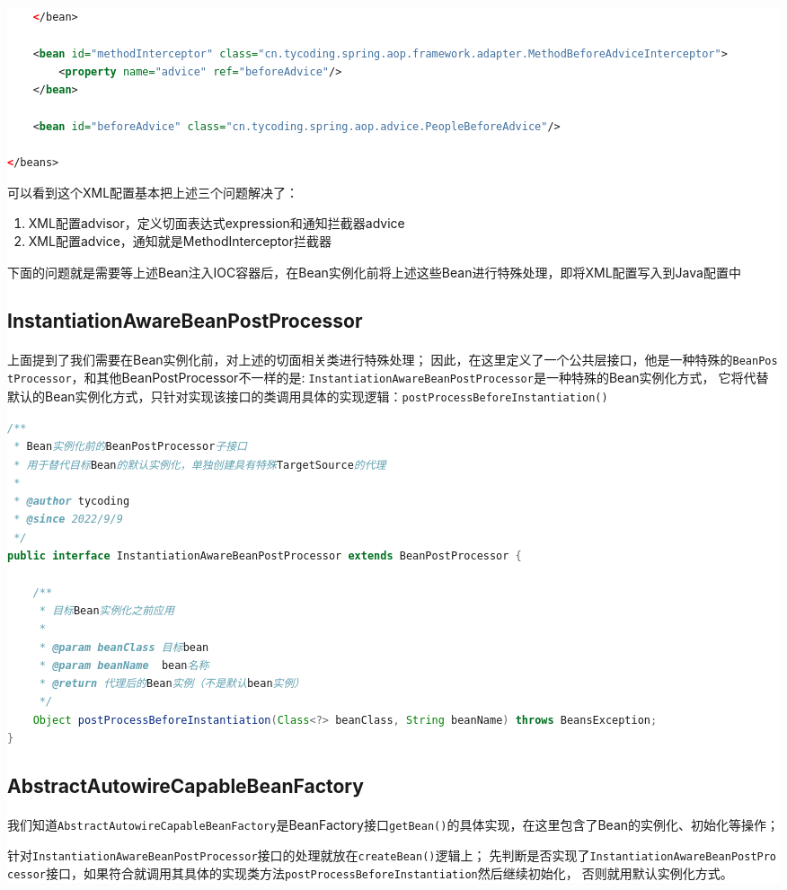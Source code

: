 ```xml
    </bean>

    <bean id="methodInterceptor" class="cn.tycoding.spring.aop.framework.adapter.MethodBeforeAdviceInterceptor">
        <property name="advice" ref="beforeAdvice"/>
    </bean>

    <bean id="beforeAdvice" class="cn.tycoding.spring.aop.advice.PeopleBeforeAdvice"/>

</beans>
```

可以看到这个XML配置基本把上述三个问题解决了：

1. XML配置advisor，定义切面表达式expression和通知拦截器advice
2. XML配置advice，通知就是MethodInterceptor拦截器

下面的问题就是需要等上述Bean注入IOC容器后，在Bean实例化前将上述这些Bean进行特殊处理，即将XML配置写入到Java配置中

## InstantiationAwareBeanPostProcessor

上面提到了我们需要在Bean实例化前，对上述的切面相关类进行特殊处理；
因此，在这里定义了一个公共层接口，他是一种特殊的`BeanPostProcessor`，和其他BeanPostProcessor不一样的是:
`InstantiationAwareBeanPostProcessor`是一种特殊的Bean实例化方式， 它将代替默认的Bean实例化方式，只针对实现该接口的类调用具体的实现逻辑：`postProcessBeforeInstantiation()`

```java
/**
 * Bean实例化前的BeanPostProcessor子接口
 * 用于替代目标Bean的默认实例化，单独创建具有特殊TargetSource的代理
 *
 * @author tycoding
 * @since 2022/9/9
 */
public interface InstantiationAwareBeanPostProcessor extends BeanPostProcessor {

    /**
     * 目标Bean实例化之前应用
     *
     * @param beanClass 目标bean
     * @param beanName  bean名称
     * @return 代理后的Bean实例（不是默认bean实例）
     */
    Object postProcessBeforeInstantiation(Class<?> beanClass, String beanName) throws BeansException;
}
```

## AbstractAutowireCapableBeanFactory

我们知道`AbstractAutowireCapableBeanFactory`是BeanFactory接口`getBean()`的具体实现，在这里包含了Bean的实例化、初始化等操作；

针对`InstantiationAwareBeanPostProcessor`接口的处理就放在`createBean()`逻辑上；
先判断是否实现了`InstantiationAwareBeanPostProcessor`接口，如果符合就调用其具体的实现类方法`postProcessBeforeInstantiation`然后继续初始化，
否则就用默认实例化方式。
